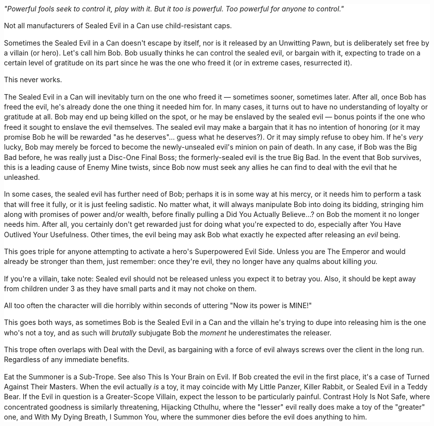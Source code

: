 _"Powerful fools seek to control it, play with it. But it too is powerful. Too powerful for anyone to control."_

Not all manufacturers of Sealed Evil in a Can use child-resistant caps.

Sometimes the Sealed Evil in a Can doesn't escape by itself, nor is it released by an Unwitting Pawn, but is deliberately set free by a villain (or hero). Let's call him Bob. Bob usually thinks he can control the sealed evil, or bargain with it, expecting to trade on a certain level of gratitude on its part since he was the one who freed it (or in extreme cases, resurrected it).

This never works.

The Sealed Evil in a Can will inevitably turn on the one who freed it — sometimes sooner, sometimes later. After all, once Bob has freed the evil, he's already done the one thing it needed him for. In many cases, it turns out to have no understanding of loyalty or gratitude at all. Bob may end up being killed on the spot, or he may be enslaved by the sealed evil — bonus points if the one who freed it sought to enslave the evil themselves. The sealed evil may make a bargain that it has no intention of honoring (or it may promise Bob he will be rewarded "as he deserves"... guess what he deserves?). Or it may simply refuse to obey him. If he's _very_ lucky, Bob may merely be forced to become the newly-unsealed evil's minion on pain of death. In any case, if Bob was the Big Bad before, he was really just a Disc-One Final Boss; the formerly-sealed evil is the true Big Bad. In the event that Bob survives, this is a leading cause of Enemy Mine twists, since Bob now must seek any allies he can find to deal with the evil that he unleashed.

In some cases, the sealed evil has further need of Bob; perhaps it is in some way at his mercy, or it needs him to perform a task that will free it fully, or it is just feeling sadistic. No matter what, it will always manipulate Bob into doing its bidding, stringing him along with promises of power and/or wealth, before finally pulling a Did You Actually Believe...? on Bob the moment it no longer needs him. After all, you certainly don't get rewarded just for doing what you're expected to do, especially after You Have Outlived Your Usefulness. Other times, the evil being may ask Bob what exactly he expected after releasing an _evil_ being.

This goes triple for anyone attempting to activate a hero's Superpowered Evil Side. Unless you are The Emperor and would already be stronger than them, just remember: once they're evil, they no longer have any qualms about killing _you._

If you're a villain, take note: Sealed evil should not be released unless you expect it to betray you. Also, it should be kept away from children under 3 as they have small parts and it may not choke on them.

All too often the character will die horribly within seconds of uttering "Now its power is MINE!"

This goes both ways, as sometimes Bob is the Sealed Evil in a Can and the villain he's trying to dupe into releasing him is the one who's not a toy, and as such will _brutally_ subjugate Bob the _moment_ he underestimates the releaser.

This trope often overlaps with Deal with the Devil, as bargaining with a force of evil always screws over the client in the long run. Regardless of any immediate benefits.

Eat the Summoner is a Sub-Trope. See also This Is Your Brain on Evil. If Bob created the evil in the first place, it's a case of Turned Against Their Masters. When the evil actually _is_ a toy, it may coincide with My Little Panzer, Killer Rabbit, or Sealed Evil in a Teddy Bear. If the Evil in question is a Greater-Scope Villain, expect the lesson to be particularly painful. Contrast Holy Is Not Safe, where concentrated goodness is similarly threatening, Hijacking Cthulhu, where the "lesser" evil really does make a toy of the "greater" one, and With My Dying Breath, I Summon You, where the summoner dies before the evil does anything to him.
